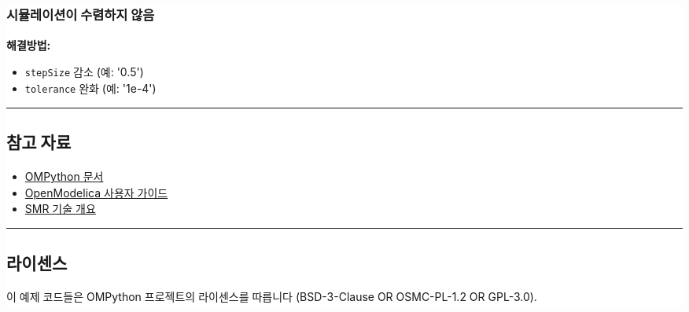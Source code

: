 ### 시뮬레이션이 수렴하지 않음

**해결방법:**
- `stepSize` 감소 (예: '0.5')
- `tolerance` 완화 (예: '1e-4')

---

## 참고 자료

- [OMPython 문서](https://openmodelica.org/doc/OpenModelicaUsersGuide/latest/ompython.html)
- [OpenModelica 사용자 가이드](https://openmodelica.org/doc/OpenModelicaUsersGuide/latest/)
- [SMR 기술 개요](https://www.iaea.org/topics/small-modular-reactors)

---

## 라이센스

이 예제 코드들은 OMPython 프로젝트의 라이센스를 따릅니다 (BSD-3-Clause OR OSMC-PL-1.2 OR GPL-3.0).
